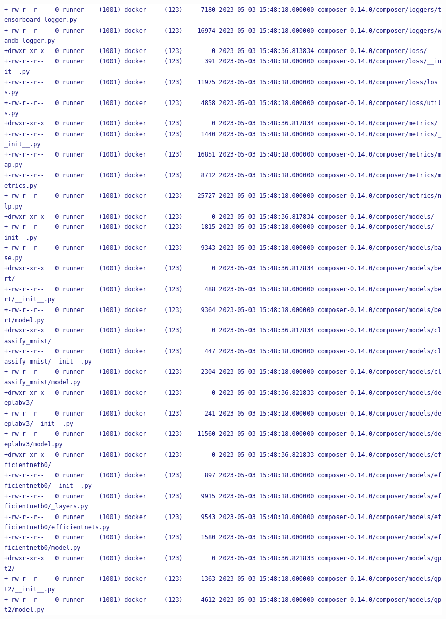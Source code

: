```diff
+-rw-r--r--   0 runner    (1001) docker     (123)     7180 2023-05-03 15:48:18.000000 composer-0.14.0/composer/loggers/tensorboard_logger.py
+-rw-r--r--   0 runner    (1001) docker     (123)    16974 2023-05-03 15:48:18.000000 composer-0.14.0/composer/loggers/wandb_logger.py
+drwxr-xr-x   0 runner    (1001) docker     (123)        0 2023-05-03 15:48:36.813834 composer-0.14.0/composer/loss/
+-rw-r--r--   0 runner    (1001) docker     (123)      391 2023-05-03 15:48:18.000000 composer-0.14.0/composer/loss/__init__.py
+-rw-r--r--   0 runner    (1001) docker     (123)    11975 2023-05-03 15:48:18.000000 composer-0.14.0/composer/loss/loss.py
+-rw-r--r--   0 runner    (1001) docker     (123)     4858 2023-05-03 15:48:18.000000 composer-0.14.0/composer/loss/utils.py
+drwxr-xr-x   0 runner    (1001) docker     (123)        0 2023-05-03 15:48:36.817834 composer-0.14.0/composer/metrics/
+-rw-r--r--   0 runner    (1001) docker     (123)     1440 2023-05-03 15:48:18.000000 composer-0.14.0/composer/metrics/__init__.py
+-rw-r--r--   0 runner    (1001) docker     (123)    16851 2023-05-03 15:48:18.000000 composer-0.14.0/composer/metrics/map.py
+-rw-r--r--   0 runner    (1001) docker     (123)     8712 2023-05-03 15:48:18.000000 composer-0.14.0/composer/metrics/metrics.py
+-rw-r--r--   0 runner    (1001) docker     (123)    25727 2023-05-03 15:48:18.000000 composer-0.14.0/composer/metrics/nlp.py
+drwxr-xr-x   0 runner    (1001) docker     (123)        0 2023-05-03 15:48:36.817834 composer-0.14.0/composer/models/
+-rw-r--r--   0 runner    (1001) docker     (123)     1815 2023-05-03 15:48:18.000000 composer-0.14.0/composer/models/__init__.py
+-rw-r--r--   0 runner    (1001) docker     (123)     9343 2023-05-03 15:48:18.000000 composer-0.14.0/composer/models/base.py
+drwxr-xr-x   0 runner    (1001) docker     (123)        0 2023-05-03 15:48:36.817834 composer-0.14.0/composer/models/bert/
+-rw-r--r--   0 runner    (1001) docker     (123)      488 2023-05-03 15:48:18.000000 composer-0.14.0/composer/models/bert/__init__.py
+-rw-r--r--   0 runner    (1001) docker     (123)     9364 2023-05-03 15:48:18.000000 composer-0.14.0/composer/models/bert/model.py
+drwxr-xr-x   0 runner    (1001) docker     (123)        0 2023-05-03 15:48:36.817834 composer-0.14.0/composer/models/classify_mnist/
+-rw-r--r--   0 runner    (1001) docker     (123)      447 2023-05-03 15:48:18.000000 composer-0.14.0/composer/models/classify_mnist/__init__.py
+-rw-r--r--   0 runner    (1001) docker     (123)     2304 2023-05-03 15:48:18.000000 composer-0.14.0/composer/models/classify_mnist/model.py
+drwxr-xr-x   0 runner    (1001) docker     (123)        0 2023-05-03 15:48:36.821833 composer-0.14.0/composer/models/deeplabv3/
+-rw-r--r--   0 runner    (1001) docker     (123)      241 2023-05-03 15:48:18.000000 composer-0.14.0/composer/models/deeplabv3/__init__.py
+-rw-r--r--   0 runner    (1001) docker     (123)    11560 2023-05-03 15:48:18.000000 composer-0.14.0/composer/models/deeplabv3/model.py
+drwxr-xr-x   0 runner    (1001) docker     (123)        0 2023-05-03 15:48:36.821833 composer-0.14.0/composer/models/efficientnetb0/
+-rw-r--r--   0 runner    (1001) docker     (123)      897 2023-05-03 15:48:18.000000 composer-0.14.0/composer/models/efficientnetb0/__init__.py
+-rw-r--r--   0 runner    (1001) docker     (123)     9915 2023-05-03 15:48:18.000000 composer-0.14.0/composer/models/efficientnetb0/_layers.py
+-rw-r--r--   0 runner    (1001) docker     (123)     9543 2023-05-03 15:48:18.000000 composer-0.14.0/composer/models/efficientnetb0/efficientnets.py
+-rw-r--r--   0 runner    (1001) docker     (123)     1580 2023-05-03 15:48:18.000000 composer-0.14.0/composer/models/efficientnetb0/model.py
+drwxr-xr-x   0 runner    (1001) docker     (123)        0 2023-05-03 15:48:36.821833 composer-0.14.0/composer/models/gpt2/
+-rw-r--r--   0 runner    (1001) docker     (123)     1363 2023-05-03 15:48:18.000000 composer-0.14.0/composer/models/gpt2/__init__.py
+-rw-r--r--   0 runner    (1001) docker     (123)     4612 2023-05-03 15:48:18.000000 composer-0.14.0/composer/models/gpt2/model.py
```